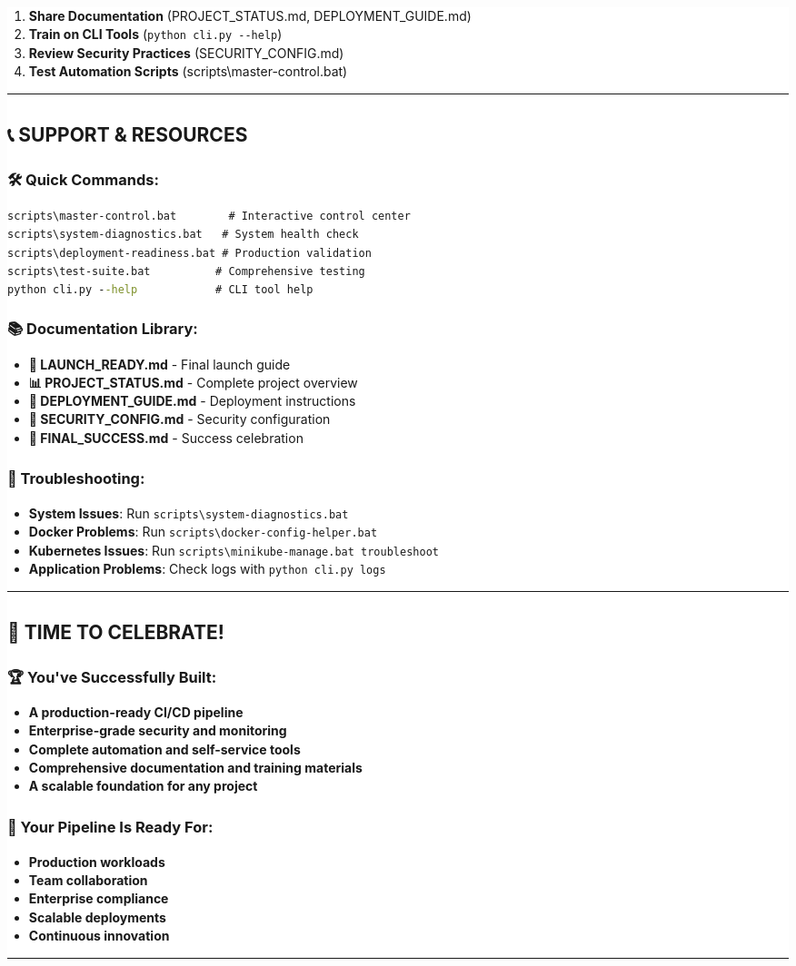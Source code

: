 1. **Share Documentation** (PROJECT_STATUS.md, DEPLOYMENT_GUIDE.md)
2. **Train on CLI Tools** (`python cli.py --help`)
3. **Review Security Practices** (SECURITY_CONFIG.md)
4. **Test Automation Scripts** (scripts\master-control.bat)

---

## 📞 **SUPPORT & RESOURCES**

### **🛠️ Quick Commands:**

```cmd
scripts\master-control.bat        # Interactive control center
scripts\system-diagnostics.bat   # System health check
scripts\deployment-readiness.bat # Production validation
scripts\test-suite.bat          # Comprehensive testing
python cli.py --help            # CLI tool help
```

### **📚 Documentation Library:**

- **🎯 LAUNCH_READY.md** - Final launch guide
- **📊 PROJECT_STATUS.md** - Complete project overview
- **🚀 DEPLOYMENT_GUIDE.md** - Deployment instructions
- **🔐 SECURITY_CONFIG.md** - Security configuration
- **🎉 FINAL_SUCCESS.md** - Success celebration

### **🔧 Troubleshooting:**

- **System Issues**: Run `scripts\system-diagnostics.bat`
- **Docker Problems**: Run `scripts\docker-config-helper.bat`
- **Kubernetes Issues**: Run `scripts\minikube-manage.bat troubleshoot`
- **Application Problems**: Check logs with `python cli.py logs`

---

## 🎊 **TIME TO CELEBRATE!**

### **🏆 You've Successfully Built:**

- **A production-ready CI/CD pipeline**
- **Enterprise-grade security and monitoring**
- **Complete automation and self-service tools**
- **Comprehensive documentation and training materials**
- **A scalable foundation for any project**

### **🚀 Your Pipeline Is Ready For:**

- **Production workloads**
- **Team collaboration**
- **Enterprise compliance**
- **Scalable deployments**
- **Continuous innovation**

---
